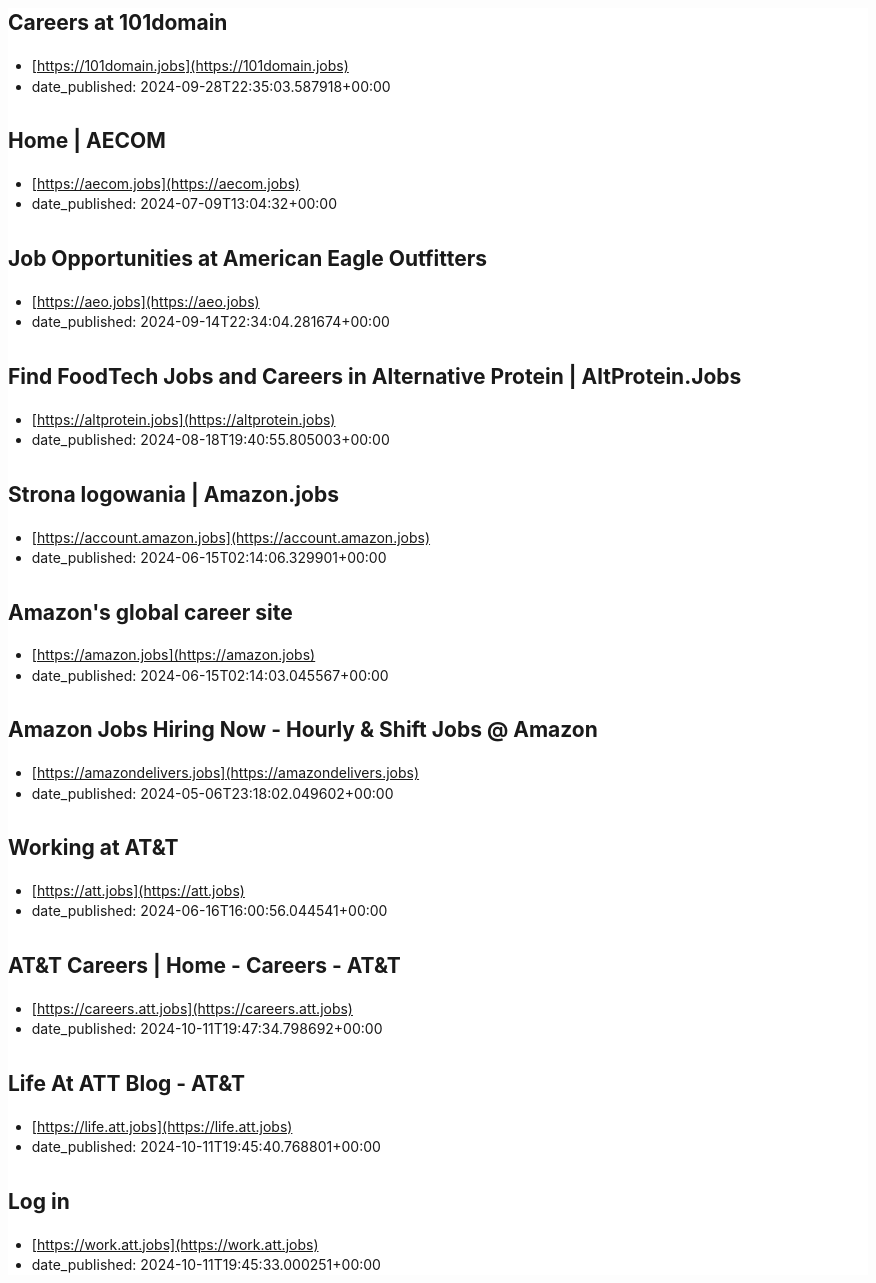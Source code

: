  ## Careers at 101domain
 - [https://101domain.jobs](https://101domain.jobs)
 - date_published: 2024-09-28T22:35:03.587918+00:00

 ## Home | AECOM
 - [https://aecom.jobs](https://aecom.jobs)
 - date_published: 2024-07-09T13:04:32+00:00

 ## Job Opportunities at American Eagle Outfitters
 - [https://aeo.jobs](https://aeo.jobs)
 - date_published: 2024-09-14T22:34:04.281674+00:00

 ## Find FoodTech Jobs and Careers in Alternative Protein | AltProtein.Jobs
 - [https://altprotein.jobs](https://altprotein.jobs)
 - date_published: 2024-08-18T19:40:55.805003+00:00

 ## Strona logowania | Amazon.jobs
 - [https://account.amazon.jobs](https://account.amazon.jobs)
 - date_published: 2024-06-15T02:14:06.329901+00:00

 ## Amazon's global career site
 - [https://amazon.jobs](https://amazon.jobs)
 - date_published: 2024-06-15T02:14:03.045567+00:00

 ## Amazon Jobs Hiring Now - Hourly & Shift Jobs @ Amazon
 - [https://amazondelivers.jobs](https://amazondelivers.jobs)
 - date_published: 2024-05-06T23:18:02.049602+00:00

 ## Working at AT&T
 - [https://att.jobs](https://att.jobs)
 - date_published: 2024-06-16T16:00:56.044541+00:00

 ## AT&T Careers | Home - Careers - AT&T
 - [https://careers.att.jobs](https://careers.att.jobs)
 - date_published: 2024-10-11T19:47:34.798692+00:00

 ## Life At ATT Blog - AT&T
 - [https://life.att.jobs](https://life.att.jobs)
 - date_published: 2024-10-11T19:45:40.768801+00:00

 ## Log in
 - [https://work.att.jobs](https://work.att.jobs)
 - date_published: 2024-10-11T19:45:33.000251+00:00
